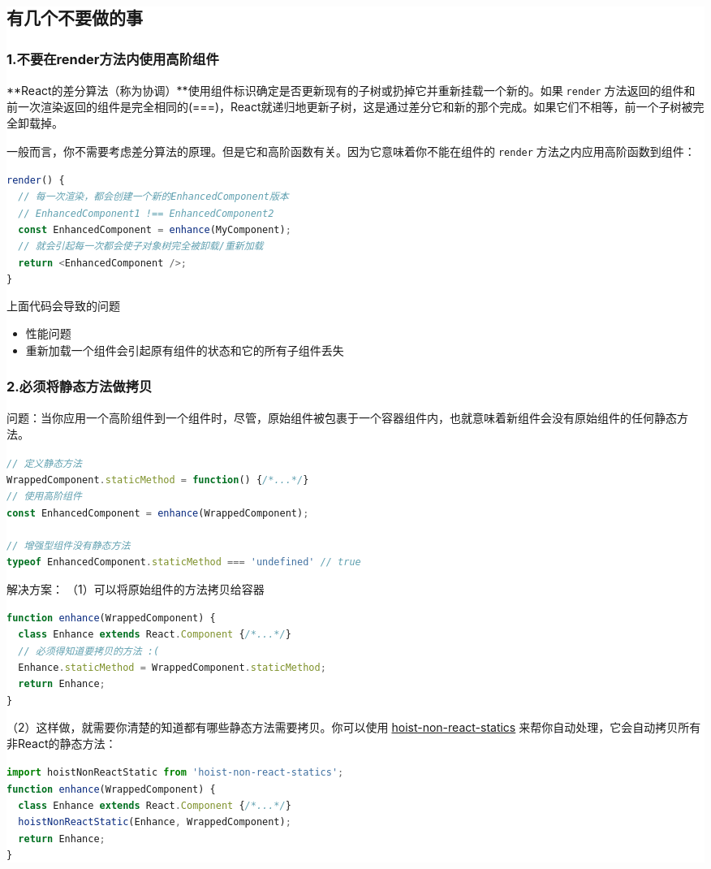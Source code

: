 ## 有几个不要做的事

### 1.不要在render方法内使用高阶组件

**React的差分算法（称为协调）**使用组件标识确定是否更新现有的子树或扔掉它并重新挂载一个新的。如果 `render` 方法返回的组件和前一次渲染返回的组件是完全相同的(===)，React就递归地更新子树，这是通过差分它和新的那个完成。如果它们不相等，前一个子树被完全卸载掉。

一般而言，你不需要考虑差分算法的原理。但是它和高阶函数有关。因为它意味着你不能在组件的 `render` 方法之内应用高阶函数到组件：

```js
render() {
  // 每一次渲染，都会创建一个新的EnhancedComponent版本
  // EnhancedComponent1 !== EnhancedComponent2
  const EnhancedComponent = enhance(MyComponent);
  // 就会引起每一次都会使子对象树完全被卸载/重新加载
  return <EnhancedComponent />;
}
```

上面代码会导致的问题

- 性能问题
- 重新加载一个组件会引起原有组件的状态和它的所有子组件丢失

### 2.必须将静态方法做拷贝

问题：当你应用一个高阶组件到一个组件时，尽管，原始组件被包裹于一个容器组件内，也就意味着新组件会没有原始组件的任何静态方法。

```js
// 定义静态方法
WrappedComponent.staticMethod = function() {/*...*/}
// 使用高阶组件
const EnhancedComponent = enhance(WrappedComponent);

// 增强型组件没有静态方法
typeof EnhancedComponent.staticMethod === 'undefined' // true
```

解决方案：
（1）可以将原始组件的方法拷贝给容器

```js
function enhance(WrappedComponent) {
  class Enhance extends React.Component {/*...*/}
  // 必须得知道要拷贝的方法 :(
  Enhance.staticMethod = WrappedComponent.staticMethod;
  return Enhance;
}
```

（2）这样做，就需要你清楚的知道都有哪些静态方法需要拷贝。你可以使用 [hoist-non-react-statics][] 来帮你自动处理，它会自动拷贝所有非React的静态方法：

```js
import hoistNonReactStatic from 'hoist-non-react-statics';
function enhance(WrappedComponent) {
  class Enhance extends React.Component {/*...*/}
  hoistNonReactStatic(Enhance, WrappedComponent);
  return Enhance;
}
```


[hoist-non-react-statics]: https://github.com/mridgway/hoist-non-react-statics